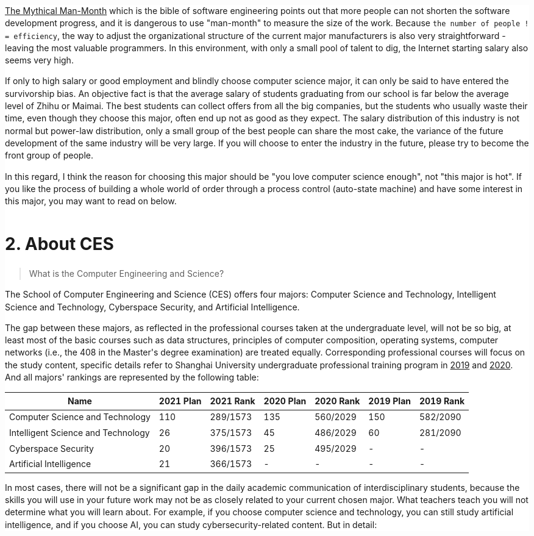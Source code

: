 [The Mythical Man-Month](https://en.wikipedia.org/wiki/The_Mythical_Man-Month) which is the bible of software engineering points out that more people can not shorten the software development progress, and it is dangerous to use "man-month" to measure the size of the work. Because `the number of people != efficiency`, the way to adjust the organizational structure of the current major manufacturers is also very straightforward - leaving the most valuable programmers. In this environment, with only a small pool of talent to dig, the Internet starting salary also seems very high.

If only to high salary or good employment and blindly choose computer science major, it can only be said to have entered the survivorship bias. An objective fact is that the average salary of students graduating from our school is far below the average level of Zhihu or Maimai. The best students can collect offers from all the big companies, but the students who usually waste their time, even though they choose this major, often end up not as good as they expect. The salary distribution of this industry is not normal but power-law distribution, only a small group of the best people can share the most cake, the variance of the future development of the same industry will be very large. If you will choose to enter the industry in the future, please try to become the front group of people.

In this regard, I think the reason for choosing this major should be "you love computer science enough", not "this major is hot". If you like the process of building a whole world of order through a process control (auto-state machine) and have some interest in this major, you may want to read on below.

# 2. About CES

> What is the Computer Engineering and Science?

The School of Computer Engineering and Science (CES) offers four majors: Computer Science and Technology, Intelligent Science and Technology, Cyberspace Security, and Artificial Intelligence.

The gap between these majors, as reflected in the professional courses taken at the undergraduate level, will not be so big, at least most of the basic courses such as data structures, principles of computer composition, operating systems, computer networks (i.e., the 408 in the Master's degree examination) are treated equally. Corresponding professional courses will focus on the study content, specific details refer to Shanghai University undergraduate professional training program in [2019](https://www.jwc.shu.edu.cn/content.jsp?urltype=news.NewsContentUrl&wbtreeid=1192&wbnewsid=31263) and [2020](https://www.jwc.shu.edu.cn/content.jsp?urltype=news.NewsContentUrl&wbtreeid=1192&wbnewsid=32552). And all majors' rankings are represented by the following table:


| Name   | 2021 Plan | 2021 Rank | 2020 Plan | 2020 Rank | 2019 Plan | 2019 Rank |
| ----------------------- | --------- | --------- | --------- | --------- | --------- | --------- |
| Computer Science and Technology | 110       | 289/1573  | 135       | 560/2029  | 150       | 582/2090  |
| Intelligent Science and Technology | 26        | 375/1573  | 45        | 486/2029  | 60        | 281/2090  |
| Cyberspace Security     | 20        | 396/1573  | 25        | 495/2029  |  -         |       -   |
| Artificial Intelligence | 21        | 366/1573  | -         |      -     |   -        |       -    |

In most cases, there will not be a significant gap in the daily academic communication of interdisciplinary students, because the skills you will use in your future work may not be as closely related to your current chosen major. What teachers teach you will not determine what you will learn about. For example, if you choose computer science and technology, you can still study artificial intelligence, and if you choose AI, you can study cybersecurity-related content. But in detail:
